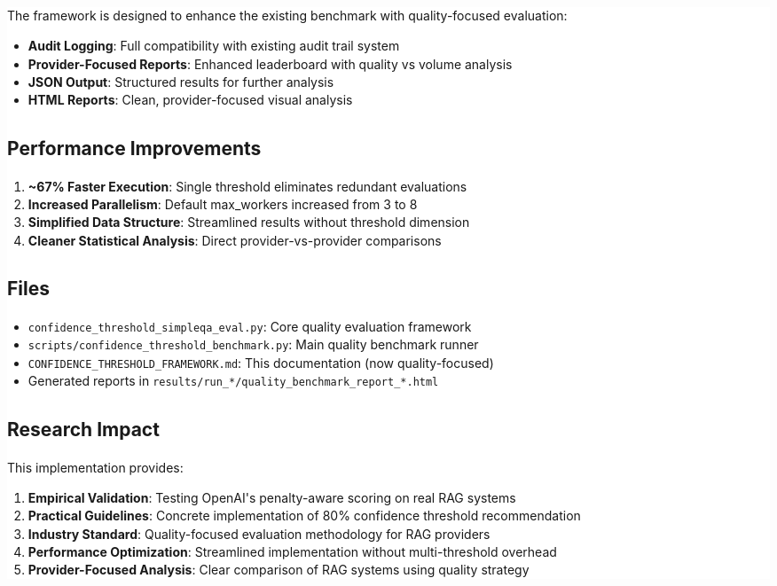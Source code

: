 The framework is designed to enhance the existing benchmark with quality-focused evaluation:

- **Audit Logging**: Full compatibility with existing audit trail system
- **Provider-Focused Reports**: Enhanced leaderboard with quality vs volume analysis
- **JSON Output**: Structured results for further analysis
- **HTML Reports**: Clean, provider-focused visual analysis

## Performance Improvements

1. **~67% Faster Execution**: Single threshold eliminates redundant evaluations
2. **Increased Parallelism**: Default max_workers increased from 3 to 8
3. **Simplified Data Structure**: Streamlined results without threshold dimension
4. **Cleaner Statistical Analysis**: Direct provider-vs-provider comparisons

## Files

- `confidence_threshold_simpleqa_eval.py`: Core quality evaluation framework
- `scripts/confidence_threshold_benchmark.py`: Main quality benchmark runner
- `CONFIDENCE_THRESHOLD_FRAMEWORK.md`: This documentation (now quality-focused)
- Generated reports in `results/run_*/quality_benchmark_report_*.html`

## Research Impact

This implementation provides:

1. **Empirical Validation**: Testing OpenAI's penalty-aware scoring on real RAG systems
2. **Practical Guidelines**: Concrete implementation of 80% confidence threshold recommendation
3. **Industry Standard**: Quality-focused evaluation methodology for RAG providers
4. **Performance Optimization**: Streamlined implementation without multi-threshold overhead
5. **Provider-Focused Analysis**: Clear comparison of RAG systems using quality strategy